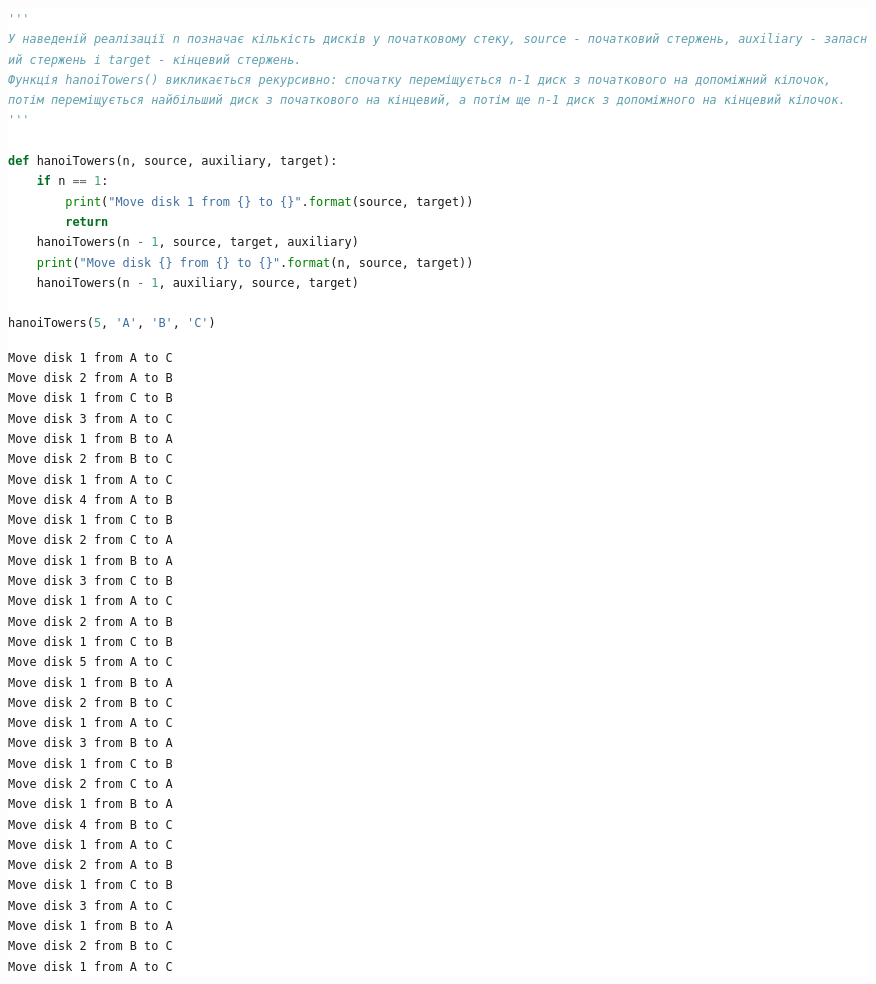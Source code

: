 
```python
'''
У наведеній реалізації n позначає кількість дисків у початковому стеку, source - початковий стержень, auxiliary - запасний стержень і target - кінцевий стержень.
Функція hanoiTowers() викликається рекурсивно: спочатку переміщується n-1 диск з початкового на допоміжний кілочок,
потім переміщується найбільший диск з початкового на кінцевий, а потім ще n-1 диск з допоміжного на кінцевий кілочок.
'''

def hanoiTowers(n, source, auxiliary, target):
    if n == 1:
        print("Move disk 1 from {} to {}".format(source, target))
        return
    hanoiTowers(n - 1, source, target, auxiliary)
    print("Move disk {} from {} to {}".format(n, source, target))
    hanoiTowers(n - 1, auxiliary, source, target)

hanoiTowers(5, 'A', 'B', 'C')
```

    Move disk 1 from A to C
    Move disk 2 from A to B
    Move disk 1 from C to B
    Move disk 3 from A to C
    Move disk 1 from B to A
    Move disk 2 from B to C
    Move disk 1 from A to C
    Move disk 4 from A to B
    Move disk 1 from C to B
    Move disk 2 from C to A
    Move disk 1 from B to A
    Move disk 3 from C to B
    Move disk 1 from A to C
    Move disk 2 from A to B
    Move disk 1 from C to B
    Move disk 5 from A to C
    Move disk 1 from B to A
    Move disk 2 from B to C
    Move disk 1 from A to C
    Move disk 3 from B to A
    Move disk 1 from C to B
    Move disk 2 from C to A
    Move disk 1 from B to A
    Move disk 4 from B to C
    Move disk 1 from A to C
    Move disk 2 from A to B
    Move disk 1 from C to B
    Move disk 3 from A to C
    Move disk 1 from B to A
    Move disk 2 from B to C
    Move disk 1 from A to C
    